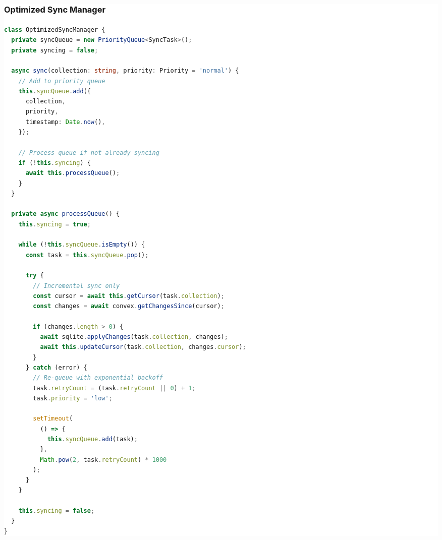 ### Optimized Sync Manager

```typescript
class OptimizedSyncManager {
  private syncQueue = new PriorityQueue<SyncTask>();
  private syncing = false;

  async sync(collection: string, priority: Priority = 'normal') {
    // Add to priority queue
    this.syncQueue.add({
      collection,
      priority,
      timestamp: Date.now(),
    });

    // Process queue if not already syncing
    if (!this.syncing) {
      await this.processQueue();
    }
  }

  private async processQueue() {
    this.syncing = true;

    while (!this.syncQueue.isEmpty()) {
      const task = this.syncQueue.pop();

      try {
        // Incremental sync only
        const cursor = await this.getCursor(task.collection);
        const changes = await convex.getChangesSince(cursor);

        if (changes.length > 0) {
          await sqlite.applyChanges(task.collection, changes);
          await this.updateCursor(task.collection, changes.cursor);
        }
      } catch (error) {
        // Re-queue with exponential backoff
        task.retryCount = (task.retryCount || 0) + 1;
        task.priority = 'low';

        setTimeout(
          () => {
            this.syncQueue.add(task);
          },
          Math.pow(2, task.retryCount) * 1000
        );
      }
    }

    this.syncing = false;
  }
}
```
